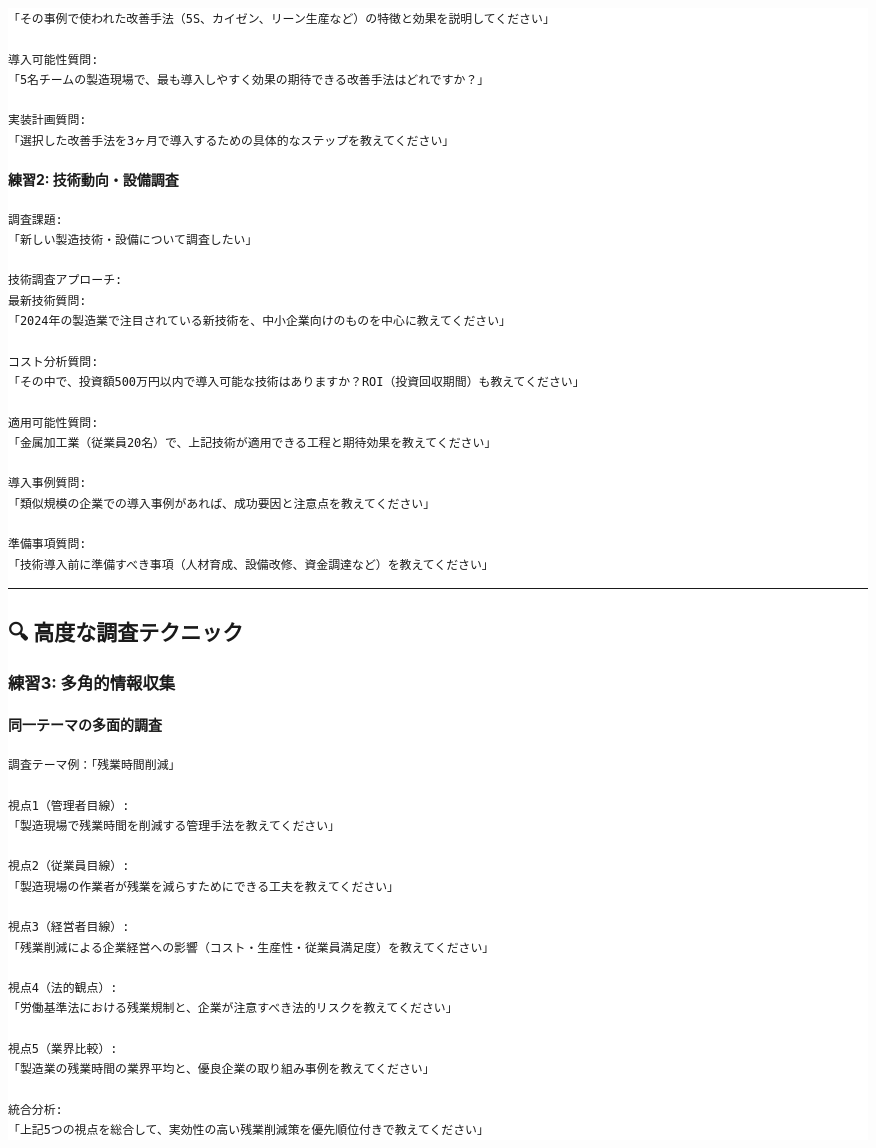 ```
「その事例で使われた改善手法（5S、カイゼン、リーン生産など）の特徴と効果を説明してください」

導入可能性質問:
「5名チームの製造現場で、最も導入しやすく効果の期待できる改善手法はどれですか？」

実装計画質問:
「選択した改善手法を3ヶ月で導入するための具体的なステップを教えてください」
```

#### **練習2: 技術動向・設備調査**
```
調査課題:
「新しい製造技術・設備について調査したい」

技術調査アプローチ:
最新技術質問:
「2024年の製造業で注目されている新技術を、中小企業向けのものを中心に教えてください」

コスト分析質問:
「その中で、投資額500万円以内で導入可能な技術はありますか？ROI（投資回収期間）も教えてください」

適用可能性質問:
「金属加工業（従業員20名）で、上記技術が適用できる工程と期待効果を教えてください」

導入事例質問:
「類似規模の企業での導入事例があれば、成功要因と注意点を教えてください」

準備事項質問:
「技術導入前に準備すべき事項（人材育成、設備改修、資金調達など）を教えてください」
```

---

## 🔍 **高度な調査テクニック**

### **練習3: 多角的情報収集**

#### **同一テーマの多面的調査**
```
調査テーマ例：「残業時間削減」

視点1（管理者目線）:
「製造現場で残業時間を削減する管理手法を教えてください」

視点2（従業員目線）:
「製造現場の作業者が残業を減らすためにできる工夫を教えてください」

視点3（経営者目線）:
「残業削減による企業経営への影響（コスト・生産性・従業員満足度）を教えてください」

視点4（法的観点）:
「労働基準法における残業規制と、企業が注意すべき法的リスクを教えてください」

視点5（業界比較）:
「製造業の残業時間の業界平均と、優良企業の取り組み事例を教えてください」

統合分析:
「上記5つの視点を総合して、実効性の高い残業削減策を優先順位付きで教えてください」
```
